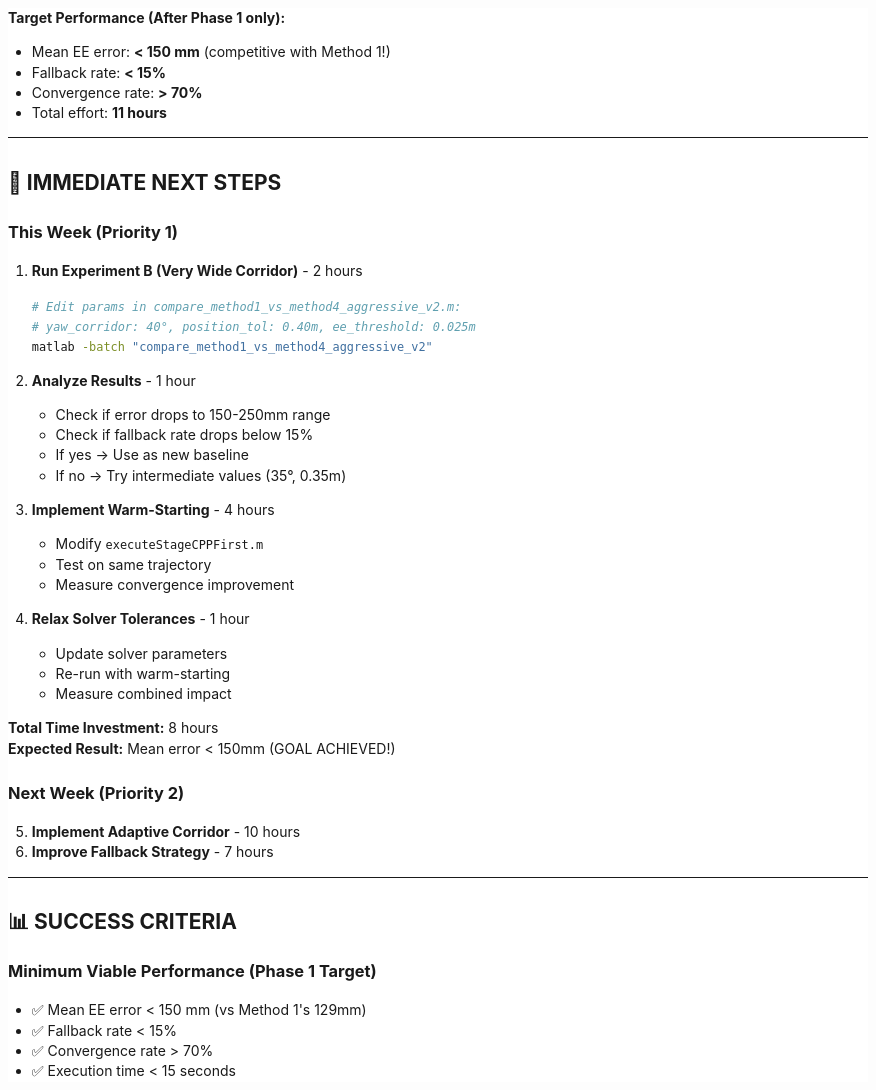 **Target Performance (After Phase 1 only):**
- Mean EE error: **< 150 mm** (competitive with Method 1!)
- Fallback rate: **< 15%**
- Convergence rate: **> 70%**
- Total effort: **11 hours**

---

## 🚀 IMMEDIATE NEXT STEPS

### This Week (Priority 1)

1. **Run Experiment B (Very Wide Corridor)** - 2 hours
   ```bash
   # Edit params in compare_method1_vs_method4_aggressive_v2.m:
   # yaw_corridor: 40°, position_tol: 0.40m, ee_threshold: 0.025m
   matlab -batch "compare_method1_vs_method4_aggressive_v2"
   ```
   
2. **Analyze Results** - 1 hour
   - Check if error drops to 150-250mm range
   - Check if fallback rate drops below 15%
   - If yes → Use as new baseline
   - If no → Try intermediate values (35°, 0.35m)

3. **Implement Warm-Starting** - 4 hours
   - Modify `executeStageCPPFirst.m`
   - Test on same trajectory
   - Measure convergence improvement

4. **Relax Solver Tolerances** - 1 hour
   - Update solver parameters
   - Re-run with warm-starting
   - Measure combined impact

**Total Time Investment:** 8 hours  
**Expected Result:** Mean error < 150mm (GOAL ACHIEVED!)

### Next Week (Priority 2)

5. **Implement Adaptive Corridor** - 10 hours
6. **Improve Fallback Strategy** - 7 hours

---

## 📊 SUCCESS CRITERIA

### Minimum Viable Performance (Phase 1 Target)
- ✅ Mean EE error < 150 mm (vs Method 1's 129mm)
- ✅ Fallback rate < 15%
- ✅ Convergence rate > 70%
- ✅ Execution time < 15 seconds
